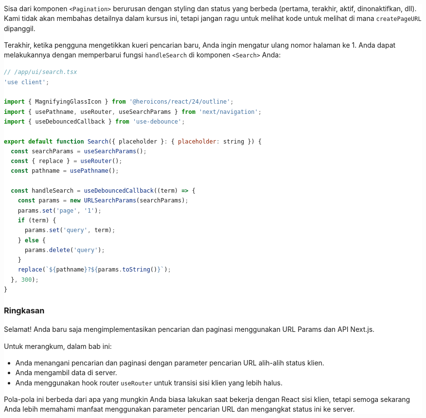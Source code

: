 Sisa dari komponen `<Pagination>` berurusan dengan styling dan status yang berbeda (pertama, terakhir, aktif, dinonaktifkan, dll). Kami tidak akan membahas detailnya dalam kursus ini, tetapi jangan ragu untuk melihat kode untuk melihat di mana `createPageURL` dipanggil.

Terakhir, ketika pengguna mengetikkan kueri pencarian baru, Anda ingin mengatur ulang nomor halaman ke 1. Anda dapat melakukannya dengan memperbarui fungsi `handleSearch` di komponen `<Search>` Anda:

```javascript
// /app/ui/search.tsx
'use client';
 
import { MagnifyingGlassIcon } from '@heroicons/react/24/outline';
import { usePathname, useRouter, useSearchParams } from 'next/navigation';
import { useDebouncedCallback } from 'use-debounce';
 
export default function Search({ placeholder }: { placeholder: string }) {
  const searchParams = useSearchParams();
  const { replace } = useRouter();
  const pathname = usePathname();
 
  const handleSearch = useDebouncedCallback((term) => {
    const params = new URLSearchParams(searchParams);
    params.set('page', '1');
    if (term) {
      params.set('query', term);
    } else {
      params.delete('query');
    }
    replace(`${pathname}?${params.toString()}`);
  }, 300);
}
```

### Ringkasan
Selamat! Anda baru saja mengimplementasikan pencarian dan paginasi menggunakan URL Params dan API Next.js.

Untuk merangkum, dalam bab ini:
- Anda menangani pencarian dan paginasi dengan parameter pencarian URL alih-alih status klien.
- Anda mengambil data di server.
- Anda menggunakan hook router `useRouter` untuk transisi sisi klien yang lebih halus.

Pola-pola ini berbeda dari apa yang mungkin Anda biasa lakukan saat bekerja dengan React sisi klien, tetapi semoga sekarang Anda lebih memahami manfaat menggunakan parameter pencarian URL dan mengangkat status ini ke server.

